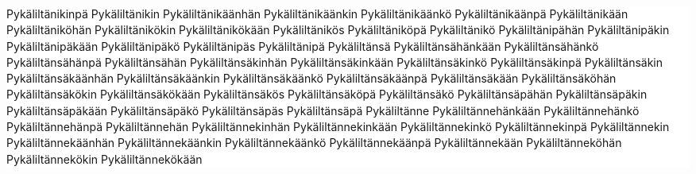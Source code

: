 Pykäliltänikinpä
Pykäliltänikin
Pykäliltänikäänhän
Pykäliltänikäänkin
Pykäliltänikäänkö
Pykäliltänikäänpä
Pykäliltänikään
Pykäliltäniköhän
Pykäliltänikökin
Pykäliltänikökään
Pykäliltänikös
Pykäliltäniköpä
Pykäliltänikö
Pykäliltänipähän
Pykäliltänipäkin
Pykäliltänipäkään
Pykäliltänipäkö
Pykäliltänipäs
Pykäliltänipä
Pykäliltänsä
Pykäliltänsähänkään
Pykäliltänsähänkö
Pykäliltänsähänpä
Pykäliltänsähän
Pykäliltänsäkinhän
Pykäliltänsäkinkään
Pykäliltänsäkinkö
Pykäliltänsäkinpä
Pykäliltänsäkin
Pykäliltänsäkäänhän
Pykäliltänsäkäänkin
Pykäliltänsäkäänkö
Pykäliltänsäkäänpä
Pykäliltänsäkään
Pykäliltänsäköhän
Pykäliltänsäkökin
Pykäliltänsäkökään
Pykäliltänsäkös
Pykäliltänsäköpä
Pykäliltänsäkö
Pykäliltänsäpähän
Pykäliltänsäpäkin
Pykäliltänsäpäkään
Pykäliltänsäpäkö
Pykäliltänsäpäs
Pykäliltänsäpä
Pykäliltänne
Pykäliltännehänkään
Pykäliltännehänkö
Pykäliltännehänpä
Pykäliltännehän
Pykäliltännekinhän
Pykäliltännekinkään
Pykäliltännekinkö
Pykäliltännekinpä
Pykäliltännekin
Pykäliltännekäänhän
Pykäliltännekäänkin
Pykäliltännekäänkö
Pykäliltännekäänpä
Pykäliltännekään
Pykäliltänneköhän
Pykäliltännekökin
Pykäliltännekökään